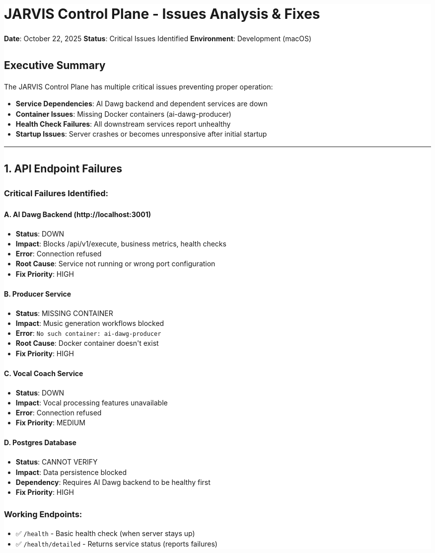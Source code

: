 # JARVIS Control Plane - Issues Analysis & Fixes

**Date**: October 22, 2025
**Status**: Critical Issues Identified
**Environment**: Development (macOS)

## Executive Summary

The JARVIS Control Plane has multiple critical issues preventing proper operation:
- **Service Dependencies**: AI Dawg backend and dependent services are down
- **Container Issues**: Missing Docker containers (ai-dawg-producer)
- **Health Check Failures**: All downstream services report unhealthy
- **Startup Issues**: Server crashes or becomes unresponsive after initial startup

---

## 1. API Endpoint Failures

### Critical Failures Identified:

#### A. AI Dawg Backend (http://localhost:3001)
- **Status**: DOWN
- **Impact**: Blocks /api/v1/execute, business metrics, health checks
- **Error**: Connection refused
- **Root Cause**: Service not running or wrong port configuration
- **Fix Priority**: HIGH

#### B. Producer Service
- **Status**: MISSING CONTAINER
- **Impact**: Music generation workflows blocked
- **Error**: `No such container: ai-dawg-producer`
- **Root Cause**: Docker container doesn't exist
- **Fix Priority**: HIGH

#### C. Vocal Coach Service
- **Status**: DOWN
- **Impact**: Vocal processing features unavailable
- **Error**: Connection refused
- **Fix Priority**: MEDIUM

#### D. Postgres Database
- **Status**: CANNOT VERIFY
- **Impact**: Data persistence blocked
- **Dependency**: Requires AI Dawg backend to be healthy first
- **Fix Priority**: HIGH

### Working Endpoints:
- ✅ `/health` - Basic health check (when server stays up)
- ✅ `/health/detailed` - Returns service status (reports failures)
